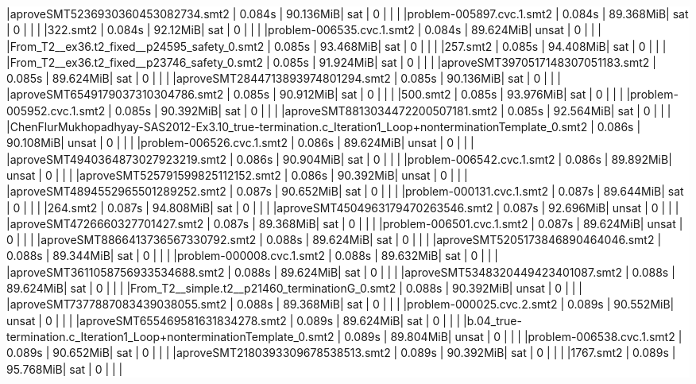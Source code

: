 |aproveSMT5236930360453082734.smt2                            |    0.084s | 90.136MiB| sat | 0 |  |  |
|problem-005897.cvc.1.smt2                                    |    0.084s | 89.368MiB| sat | 0 |  |  |
|322.smt2                                                     |    0.084s | 92.12MiB| sat | 0 |  |  |
|problem-006535.cvc.1.smt2                                    |    0.084s | 89.624MiB| unsat | 0 |  |  |
|From_T2__ex36.t2_fixed__p24595_safety_0.smt2                 |    0.085s | 93.468MiB| sat | 0 |  |  |
|257.smt2                                                     |    0.085s | 94.408MiB| sat | 0 |  |  |
|From_T2__ex36.t2_fixed__p23746_safety_0.smt2                 |    0.085s | 91.924MiB| sat | 0 |  |  |
|aproveSMT3970517148307051183.smt2                            |    0.085s | 89.624MiB| sat | 0 |  |  |
|aproveSMT2844713893974801294.smt2                            |    0.085s | 90.136MiB| sat | 0 |  |  |
|aproveSMT6549179037310304786.smt2                            |    0.085s | 90.912MiB| sat | 0 |  |  |
|500.smt2                                                     |    0.085s | 93.976MiB| sat | 0 |  |  |
|problem-005952.cvc.1.smt2                                    |    0.085s | 90.392MiB| sat | 0 |  |  |
|aproveSMT8813034472200507181.smt2                            |    0.085s | 92.564MiB| sat | 0 |  |  |
|ChenFlurMukhopadhyay-SAS2012-Ex3.10_true-termination.c_Iteration1_Loop+nonterminationTemplate_0.smt2 |    0.086s | 90.108MiB| unsat | 0 |  |  |
|problem-006526.cvc.1.smt2                                    |    0.086s | 89.624MiB| unsat | 0 |  |  |
|aproveSMT4940364873027923219.smt2                            |    0.086s | 90.904MiB| sat | 0 |  |  |
|problem-006542.cvc.1.smt2                                    |    0.086s | 89.892MiB| unsat | 0 |  |  |
|aproveSMT525791599825112152.smt2                             |    0.086s | 90.392MiB| unsat | 0 |  |  |
|aproveSMT4894552965501289252.smt2                            |    0.087s | 90.652MiB| sat | 0 |  |  |
|problem-000131.cvc.1.smt2                                    |    0.087s | 89.644MiB| sat | 0 |  |  |
|264.smt2                                                     |    0.087s | 94.808MiB| sat | 0 |  |  |
|aproveSMT4504963179470263546.smt2                            |    0.087s | 92.696MiB| unsat | 0 |  |  |
|aproveSMT4726660327701427.smt2                               |    0.087s | 89.368MiB| sat | 0 |  |  |
|problem-006501.cvc.1.smt2                                    |    0.087s | 89.624MiB| unsat | 0 |  |  |
|aproveSMT8866413736567330792.smt2                            |    0.088s | 89.624MiB| sat | 0 |  |  |
|aproveSMT5205173846890464046.smt2                            |    0.088s | 89.344MiB| sat | 0 |  |  |
|problem-000008.cvc.1.smt2                                    |    0.088s | 89.632MiB| sat | 0 |  |  |
|aproveSMT3611058756933534688.smt2                            |    0.088s | 89.624MiB| sat | 0 |  |  |
|aproveSMT5348320449423401087.smt2                            |    0.088s | 89.624MiB| sat | 0 |  |  |
|From_T2__simple.t2__p21460_terminationG_0.smt2               |    0.088s | 90.392MiB| unsat | 0 |  |  |
|aproveSMT7377887083439038055.smt2                            |    0.088s | 89.368MiB| sat | 0 |  |  |
|problem-000025.cvc.2.smt2                                    |    0.089s | 90.552MiB| unsat | 0 |  |  |
|aproveSMT655469581631834278.smt2                             |    0.089s | 89.624MiB| sat | 0 |  |  |
|b.04_true-termination.c_Iteration1_Loop+nonterminationTemplate_0.smt2 |    0.089s | 89.804MiB| unsat | 0 |  |  |
|problem-006538.cvc.1.smt2                                    |    0.089s | 90.652MiB| sat | 0 |  |  |
|aproveSMT2180393309678538513.smt2                            |    0.089s | 90.392MiB| sat | 0 |  |  |
|1767.smt2                                                    |    0.089s | 95.768MiB| sat | 0 |  |  |